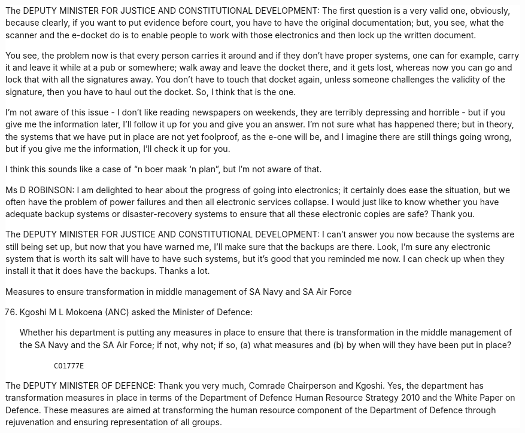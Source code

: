 The DEPUTY MINISTER FOR JUSTICE AND CONSTITUTIONAL DEVELOPMENT: The first
question is a very valid one, obviously, because clearly, if you want to
put evidence before court, you have to have the original documentation;
but, you see, what the scanner and the e-docket do is to enable people to
work with those electronics and then lock up the written document.

You see, the problem now is that every person carries it around and if they
don’t have proper systems, one can for example, carry it and leave it while
at a pub or somewhere; walk away and leave the docket there, and it gets
lost, whereas now you can go and lock that with all the signatures away.
You don’t have to touch that docket again, unless someone challenges the
validity of the signature, then you have to haul out the docket. So, I
think that is the one.

I’m not aware of this issue - I don’t like reading newspapers on weekends,
they are terribly depressing and horrible - but if you give me the
information later, I’ll follow it up for you and give you an answer. I’m
not sure what has happened there; but in theory, the systems that we have
put in place are not yet foolproof, as the e-one will be, and I imagine
there are still things going wrong, but if you give me the information,
I’ll check it up for you.

I think this sounds like a case of “n boer maak ‘n plan”, but I’m not aware
of that.

Ms D ROBINSON: I am delighted to hear about the progress of going into
electronics; it certainly does ease the situation, but we often have the
problem of power failures and then all electronic services collapse. I
would just like to know whether you have adequate backup systems or
disaster-recovery systems to ensure that all these electronic copies are
safe? Thank you.

The DEPUTY MINISTER FOR JUSTICE AND CONSTITUTIONAL DEVELOPMENT: I can’t
answer you now because the systems are still being set up, but now that you
have warned me, I’ll make sure that the backups are there. Look, I’m sure
any electronic system that is worth its salt will have to have such
systems, but it’s good that you reminded me now. I can check up when they
install it that it does have the backups. Thanks a lot.

  Measures to ensure transformation in middle management of SA Navy and SA
                                  Air Force

76.   Kgoshi M L Mokoena (ANC) asked the Minister of Defence:

      Whether his department is putting any measures in place to ensure that
      there is transformation in the middle management of the SA Navy and
      the SA Air Force; if not, why not; if so, (a) what measures and (b) by
      when will they have been put in place?

                  CO1777E

The DEPUTY MINISTER OF DEFENCE: Thank you very much, Comrade Chairperson
and Kgoshi. Yes, the department has transformation measures in place in
terms of the Department of Defence Human Resource Strategy 2010 and the
White Paper on Defence. These measures are aimed at transforming the human
resource component of the Department of Defence through rejuvenation and
ensuring representation of all groups.
